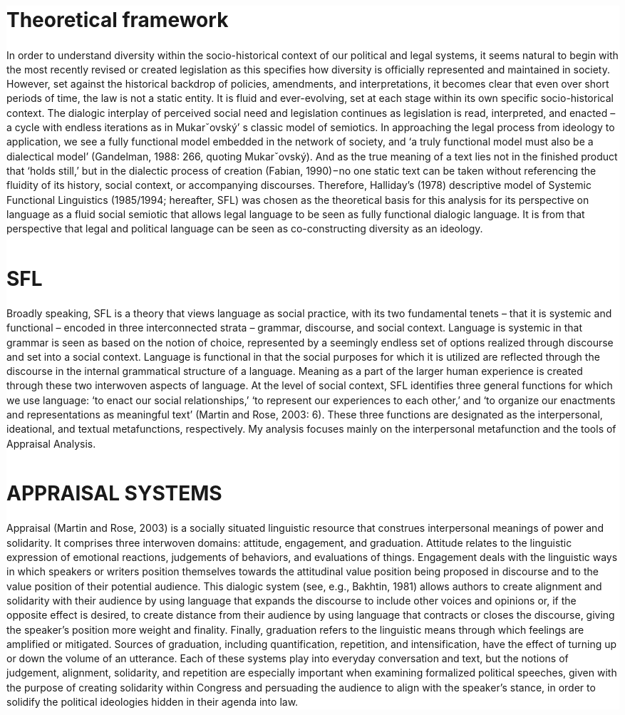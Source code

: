 # Theoretical framework

In order to understand diversity within the socio-historical context of our political and legal systems, it seems natural to begin with the most recently revised or created legislation as this specifies how diversity is officially represented and maintained in society. However, set against the historical backdrop of policies, amendments, and interpretations, it becomes clear that even over short periods of time, the law is not a static entity. It is fluid and ever-evolving, set at each stage within its own specific socio-historical context. The dialogic interplay of perceived social need and legislation continues as legislation is read, interpreted, and enacted – a cycle with endless iterations as in Mukarˇovský’ s classic model of semiotics. In approaching the legal process from ideology to application, we see a fully functional model embedded in the network of society, and ‘a truly functional model must also be a dialectical model’ (Gandelman, 1988: 266, quoting Mukarˇovský). And as the true meaning of a text lies not in the finished product that ‘holds still,’ but in the dialectic process of creation (Fabian, $1 9 9 0 ) \mathrm { - n o }$ one static text can be taken without referencing the fluidity of its history, social context, or accompanying discourses. Therefore, Halliday’s (1978) descriptive model of Systemic Functional Linguistics (1985/1994; hereafter, SFL) was chosen as the theoretical basis for this analysis for its perspective on language as a fluid social semiotic that allows legal language to be seen as fully functional dialogic language. It is from that perspective that legal and political language can be seen as co-constructing diversity as an ideology.

# SFL

Broadly speaking, SFL is a theory that views language as social practice, with its two fundamental tenets – that it is systemic and functional – encoded in three interconnected strata – grammar, discourse, and social context. Language is systemic in that grammar is seen as based on the notion of choice, represented by a seemingly endless set of options realized through discourse and set into a social context. Language is functional in that the social purposes for which it is utilized are reflected through the discourse in the internal grammatical structure of a language. Meaning as a part of the larger human experience is created through these two interwoven aspects of language. At the level of social context, SFL identifies three general functions for which we use language: ‘to enact our social relationships,’ ‘to represent our experiences to each other,’ and ‘to organize our enactments and representations as meaningful text’ (Martin and Rose, 2003: 6). These three functions are designated as the interpersonal, ideational, and textual metafunctions, respectively. My analysis focuses mainly on the interpersonal metafunction and the tools of Appraisal Analysis.

# APPRAISAL SYSTEMS

Appraisal (Martin and Rose, 2003) is a socially situated linguistic resource that construes interpersonal meanings of power and solidarity. It comprises three interwoven domains: attitude, engagement, and graduation. Attitude relates to the linguistic expression of emotional reactions, judgements of behaviors, and evaluations of things. Engagement deals with the linguistic ways in which speakers or writers position themselves towards the attitudinal value position being proposed in discourse and to the value position of their potential audience. This dialogic system (see, e.g., Bakhtin, 1981) allows authors to create alignment and solidarity with their audience by using language that expands the discourse to include other voices and opinions or, if the opposite effect is desired, to create distance from their audience by using language that contracts or closes the discourse, giving the speaker’s position more weight and finality. Finally, graduation refers to the linguistic means through which feelings are amplified or mitigated. Sources of graduation, including quantification, repetition, and intensification, have the effect of turning up or down the volume of an utterance. Each of these systems play into everyday conversation and text, but the notions of judgement, alignment, solidarity, and repetition are especially important when examining formalized political speeches, given with the purpose of creating solidarity within Congress and persuading the audience to align with the speaker’s stance, in order to solidify the political ideologies hidden in their agenda into law.
